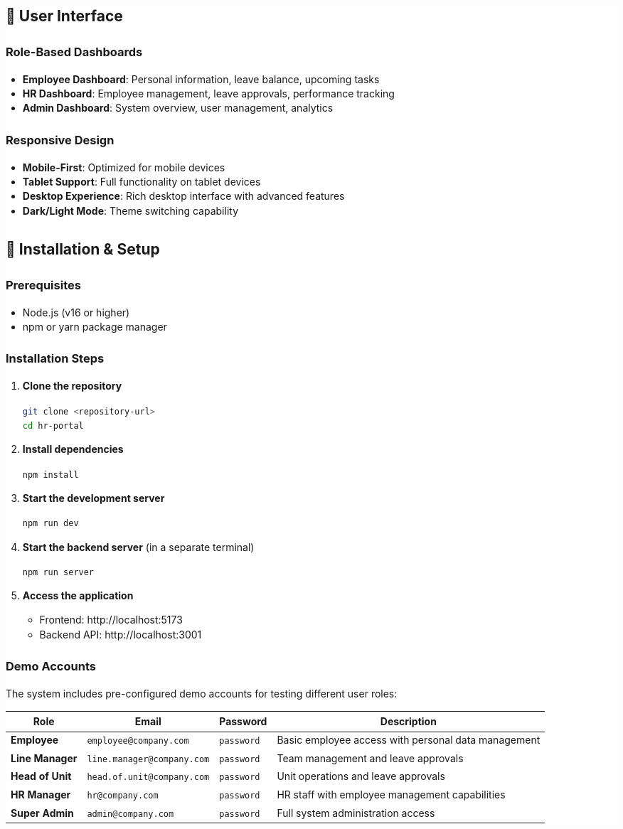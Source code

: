 ## 📱 User Interface

### Role-Based Dashboards
- **Employee Dashboard**: Personal information, leave balance, upcoming tasks
- **HR Dashboard**: Employee management, leave approvals, performance tracking
- **Admin Dashboard**: System overview, user management, analytics

### Responsive Design
- **Mobile-First**: Optimized for mobile devices
- **Tablet Support**: Full functionality on tablet devices
- **Desktop Experience**: Rich desktop interface with advanced features
- **Dark/Light Mode**: Theme switching capability

## 🔧 Installation & Setup

### Prerequisites
- Node.js (v16 or higher)
- npm or yarn package manager

### Installation Steps

1. **Clone the repository**
   ```bash
   git clone <repository-url>
   cd hr-portal
   ```

2. **Install dependencies**
   ```bash
   npm install
   ```

3. **Start the development server**
   ```bash
   npm run dev
   ```

4. **Start the backend server** (in a separate terminal)
   ```bash
   npm run server
   ```

5. **Access the application**
   - Frontend: http://localhost:5173
   - Backend API: http://localhost:3001

### Demo Accounts
The system includes pre-configured demo accounts for testing different user roles:

| Role | Email | Password | Description |
|------|-------|----------|-------------|
| **Employee** | `employee@company.com` | `password` | Basic employee access with personal data management |
| **Line Manager** | `line.manager@company.com` | `password` | Team management and leave approvals |
| **Head of Unit** | `head.of.unit@company.com` | `password` | Unit operations and leave approvals |
| **HR Manager** | `hr@company.com` | `password` | HR staff with employee management capabilities |
| **Super Admin** | `admin@company.com` | `password` | Full system administration access |

